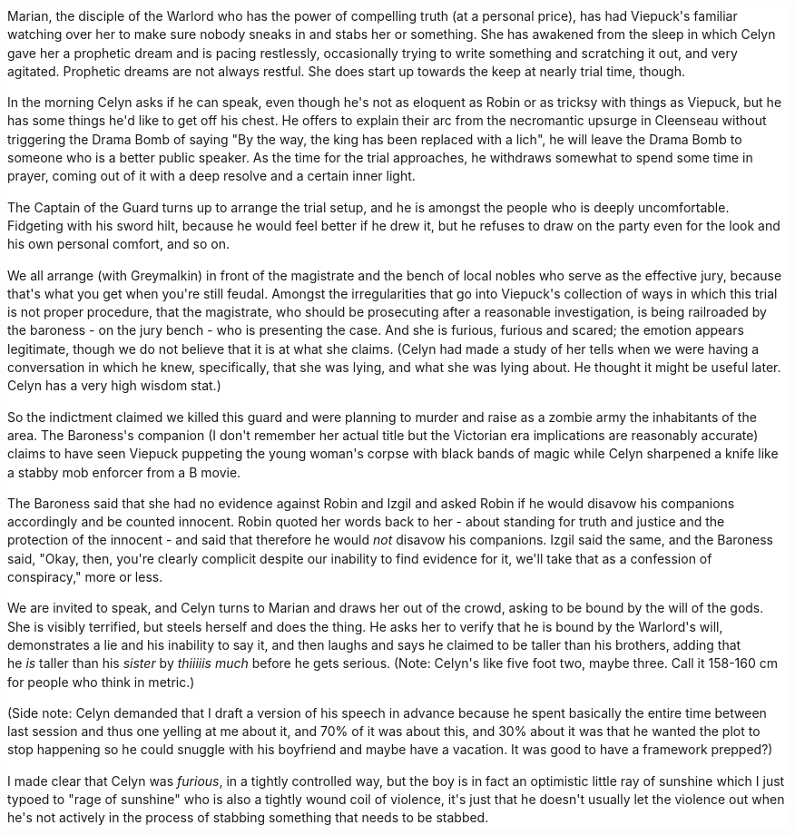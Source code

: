 Marian, the disciple of the Warlord who has the power of compelling truth (at a personal price), has had Viepuck's familiar watching over her to make sure nobody sneaks in and stabs her or something. She has awakened from the sleep in which Celyn gave her a prophetic dream and is pacing restlessly, occasionally trying to write something and scratching it out, and very agitated. Prophetic dreams are not always restful. She does start up towards the keep at nearly trial time, though.  
  
In the morning Celyn asks if he can speak, even though he's not as eloquent as Robin or as tricksy with things as Viepuck, but he has some things he'd like to get off his chest. He offers to explain their arc from the necromantic upsurge in Cleenseau without triggering the Drama Bomb of saying "By the way, the king has been replaced with a lich", he will leave the Drama Bomb to someone who is a better public speaker. As the time for the trial approaches, he withdraws somewhat to spend some time in prayer, coming out of it with a deep resolve and a certain inner light.  
  
The Captain of the Guard turns up to arrange the trial setup, and he is amongst the people who is deeply uncomfortable. Fidgeting with his sword hilt, because he would feel better if he drew it, but he refuses to draw on the party even for the look and his own personal comfort, and so on.  
  
We all arrange (with Greymalkin) in front of the magistrate and the bench of local nobles who serve as the effective jury, because that's what you get when you're still feudal. Amongst the irregularities that go into Viepuck's collection of ways in which this trial is not proper procedure, that the magistrate, who should be prosecuting after a reasonable investigation, is being railroaded by the baroness - on the jury bench - who is presenting the case. And she is furious, furious and scared; the emotion appears legitimate, though we do not believe that it is at what she claims. (Celyn had made a study of her tells when we were having a conversation in which he knew, specifically, that she was lying, and what she was lying about. He thought it might be useful later. Celyn has a very high wisdom stat.)  
  
So the indictment claimed we killed this guard and were planning to murder and raise as a zombie army the inhabitants of the area. The Baroness's companion (I don't remember her actual title but the Victorian era implications are reasonably accurate) claims to have seen Viepuck puppeting the young woman's corpse with black bands of magic while Celyn sharpened a knife like a stabby mob enforcer from a B movie.  
  
The Baroness said that she had no evidence against Robin and Izgil and asked Robin if he would disavow his companions accordingly and be counted innocent. Robin quoted her words back to her - about standing for truth and justice and the protection of the innocent - and said that therefore he would _not_ disavow his companions. Izgil said the same, and the Baroness said, "Okay, then, you're clearly complicit despite our inability to find evidence for it, we'll take that as a confession of conspiracy," more or less.  
  
We are invited to speak, and Celyn turns to Marian and draws her out of the crowd, asking to be bound by the will of the gods. She is visibly terrified, but steels herself and does the thing. He asks her to verify that he is bound by the Warlord's will, demonstrates a lie and his inability to say it, and then laughs and says he claimed to be taller than his brothers, adding that he _is_ taller than his _sister_ by _thiiiiis much_ before he gets serious. (Note: Celyn's like five foot two, maybe three. Call it 158-160 cm for people who think in metric.)  
  
(Side note: Celyn demanded that I draft a version of his speech in advance because he spent basically the entire time between last session and thus one yelling at me about it, and 70% of it was about this, and 30% about it was that he wanted the plot to stop happening so he could snuggle with his boyfriend and maybe have a vacation. It was good to have a framework prepped?)  
  
I made clear that Celyn was _furious_, in a tightly controlled way, but the boy is in fact an optimistic little ray of sunshine which I just typoed to "rage of sunshine" who is also a tightly wound coil of violence, it's just that he doesn't usually let the violence out when he's not actively in the process of stabbing something that needs to be stabbed.  
  